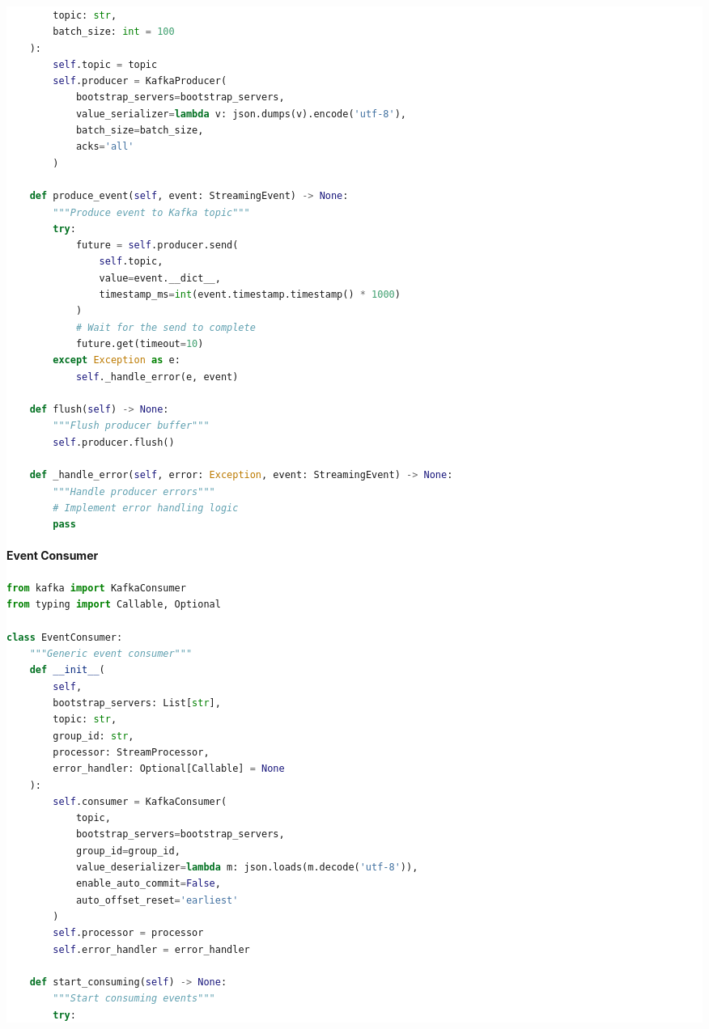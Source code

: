 ```python
        topic: str,
        batch_size: int = 100
    ):
        self.topic = topic
        self.producer = KafkaProducer(
            bootstrap_servers=bootstrap_servers,
            value_serializer=lambda v: json.dumps(v).encode('utf-8'),
            batch_size=batch_size,
            acks='all'
        )
        
    def produce_event(self, event: StreamingEvent) -> None:
        """Produce event to Kafka topic"""
        try:
            future = self.producer.send(
                self.topic,
                value=event.__dict__,
                timestamp_ms=int(event.timestamp.timestamp() * 1000)
            )
            # Wait for the send to complete
            future.get(timeout=10)
        except Exception as e:
            self._handle_error(e, event)
            
    def flush(self) -> None:
        """Flush producer buffer"""
        self.producer.flush()
        
    def _handle_error(self, error: Exception, event: StreamingEvent) -> None:
        """Handle producer errors"""
        # Implement error handling logic
        pass
```

#### Event Consumer
```python
from kafka import KafkaConsumer
from typing import Callable, Optional

class EventConsumer:
    """Generic event consumer"""
    def __init__(
        self,
        bootstrap_servers: List[str],
        topic: str,
        group_id: str,
        processor: StreamProcessor,
        error_handler: Optional[Callable] = None
    ):
        self.consumer = KafkaConsumer(
            topic,
            bootstrap_servers=bootstrap_servers,
            group_id=group_id,
            value_deserializer=lambda m: json.loads(m.decode('utf-8')),
            enable_auto_commit=False,
            auto_offset_reset='earliest'
        )
        self.processor = processor
        self.error_handler = error_handler
        
    def start_consuming(self) -> None:
        """Start consuming events"""
        try:
```